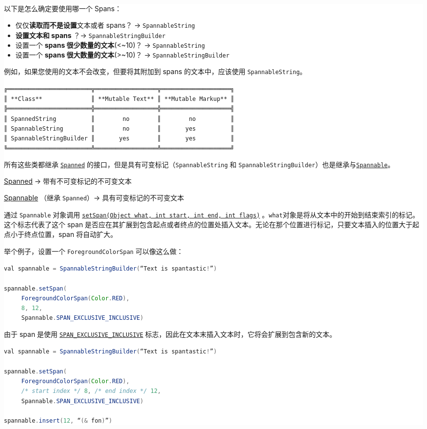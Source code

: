 以下是怎么确定要使用哪一个 Spans：

*   仅仅**读取而不是设置**文本或者 spans？ -> `SpannableString`
*   **设置文本和 spans** ？-> `SpannableStringBuilder`
*   设置一个 **spans 很少数量的文本**(<~10)？ -> `SpannableString`
*   设置一个 **spans 很大数量的文本**(>~10)？ -> `SpannableStringBuilder`

例如，如果您使用的文本不会改变，但要将其附加到 spans 的文本中，应该使用 `SpannableString`。

```
╔════════════════════════╦══════════════════╦════════════════════╗
║ **Class**              ║ **Mutable Text** ║ **Mutable Markup** ║
╠════════════════════════╬══════════════════╬════════════════════╣
║ SpannedString          ║        no        ║        no          ║
║ SpannableString        ║        no        ║       yes          ║
║ SpannableStringBuilder ║       yes        ║       yes          ║
╚════════════════════════╩══════════════════╩════════════════════╝
```

所有这些类都继承 [`Spanned`](https://developer.android.com/reference/android/text/Spanned.html) 的接口，但是具有可变标记（`SpannableString` 和 `SpannableStringBuilder`）也是继承与[`Spannable`](https://developer.android.com/reference/android/text/Spannable.html)。

[Spanned](https://developer.android.com/reference/android/text/Spanned.html) -> 带有不可变标记的不可变文本

[Spannable](https://developer.android.com/reference/android/text/Spannable.html) （继承 `Spanned`）-> 具有可变标记的不可变文本

通过 `Spannable` 对象调用 [`setSpan(Object what, int start, int end, int flags)`](https://developer.android.com/reference/android/text/Spannable.html#setSpan%28java.lang.Object,%20int,%20int,%20int%29) 。`what`对象是将从文本中的开始到结束索引的标记。这个标志代表了这个 span 是否应在其扩展到包含起点或者终点的位置处插入文本。无论在那个位置进行标记，只要文本插入的位置大于起点小于终点位置，span 将自动扩大。

举个例子，设置一个 `ForegroundColorSpan` 可以像这么做：

``` Java
val spannable = SpannableStringBuilder(“Text is spantastic!”)

spannable.setSpan(
     ForegroundColorSpan(Color.RED), 
     8, 12, 
     Spannable.SPAN_EXCLUSIVE_INCLUSIVE)
```

由于 span 是使用 [`SPAN_EXCLUSIVE_INCLUSIVE`](https://developer.android.com/reference/android/text/Spanned.html#SPAN_EXCLUSIVE_EXCLUSIVE) 标志，因此在文本末插入文本时，它将会扩展到包含新的文本。

``` Java
val spannable = SpannableStringBuilder(“Text is spantastic!”)

spannable.setSpan(
     ForegroundColorSpan(Color.RED), 
     /* start index */ 8, /* end index */ 12, 
     Spannable.SPAN_EXCLUSIVE_INCLUSIVE)

spannable.insert(12, “(& fon)”)
```
